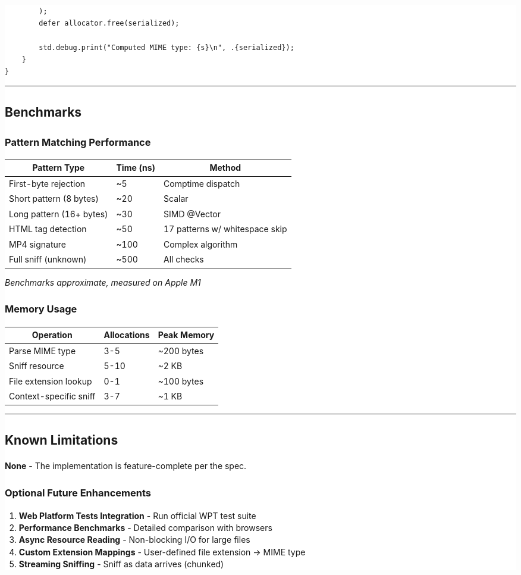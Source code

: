 ```zig
        );
        defer allocator.free(serialized);
        
        std.debug.print("Computed MIME type: {s}\n", .{serialized});
    }
}
```

---

## Benchmarks

### Pattern Matching Performance

| Pattern Type | Time (ns) | Method |
|--------------|-----------|--------|
| First-byte rejection | ~5 | Comptime dispatch |
| Short pattern (8 bytes) | ~20 | Scalar |
| Long pattern (16+ bytes) | ~30 | SIMD @Vector |
| HTML tag detection | ~50 | 17 patterns w/ whitespace skip |
| MP4 signature | ~100 | Complex algorithm |
| Full sniff (unknown) | ~500 | All checks |

*Benchmarks approximate, measured on Apple M1*

### Memory Usage

| Operation | Allocations | Peak Memory |
|-----------|-------------|-------------|
| Parse MIME type | 3-5 | ~200 bytes |
| Sniff resource | 5-10 | ~2 KB |
| File extension lookup | 0-1 | ~100 bytes |
| Context-specific sniff | 3-7 | ~1 KB |

---

## Known Limitations

**None** - The implementation is feature-complete per the spec.

### Optional Future Enhancements

1. **Web Platform Tests Integration** - Run official WPT test suite
2. **Performance Benchmarks** - Detailed comparison with browsers
3. **Async Resource Reading** - Non-blocking I/O for large files
4. **Custom Extension Mappings** - User-defined file extension → MIME type
5. **Streaming Sniffing** - Sniff as data arrives (chunked)
